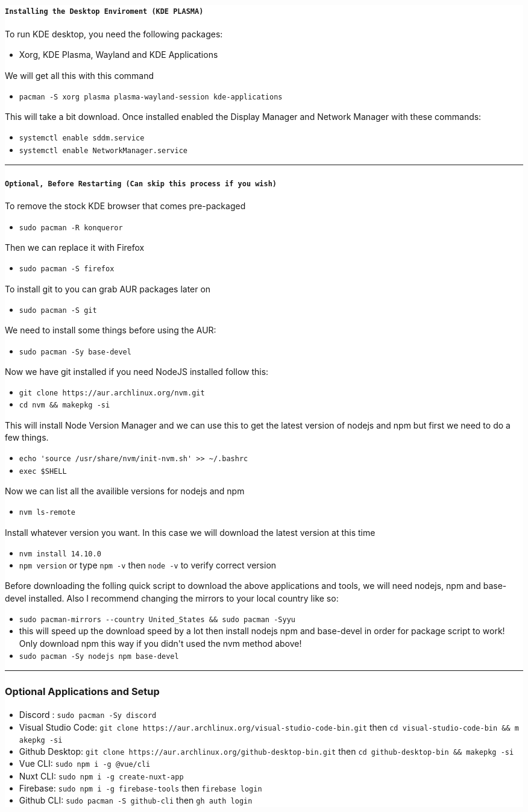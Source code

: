 
#### `Installing the Desktop Enviroment (KDE PLASMA)`
To run KDE desktop, you need the following packages:
- Xorg, KDE Plasma, Wayland and KDE Applications

We will get all this with this command
- `pacman -S xorg plasma plasma-wayland-session kde-applications`

This will take a bit download. Once installed enabled the Display Manager and Network Manager with these commands:
- `systemctl enable sddm.service`
- `systemctl enable NetworkManager.service`

---

#### `Optional, Before Restarting (Can skip this process if you wish)`

To remove the stock KDE browser that comes pre-packaged
- `sudo pacman -R konqueror`

Then we can replace it with Firefox
- `sudo pacman -S firefox`

To install git to you can grab AUR packages later on
- `sudo pacman -S git`

We need to install some things before using the AUR:
- `sudo pacman -Sy base-devel`

Now we have git installed if you need NodeJS installed follow this:
- `git clone https://aur.archlinux.org/nvm.git`
- `cd nvm && makepkg -si`

This will install Node Version Manager and we can use this to get the latest version of nodejs and npm but first we need to do a few things.
- `echo 'source /usr/share/nvm/init-nvm.sh' >> ~/.bashrc`
- `exec $SHELL`

Now we can list all the availible versions for nodejs and npm
- `nvm ls-remote`

Install whatever version you want. In this case we will download the latest version at this time
- `nvm install 14.10.0`
- `npm version` or type `npm -v` then `node -v` to verify correct version

Before downloading the folling quick script to download the above applications and tools, we will need nodejs, npm and base-devel installed. Also I recommend changing the mirrors to your local country like so:
- `sudo pacman-mirrors --country United_States && sudo pacman -Syyu` 
- this will speed up the download speed by a lot then install nodejs npm and base-devel in order for package script to work! Only download npm this way if you didn't used the nvm method above!
- `sudo pacman -Sy nodejs npm base-devel`
---

### Optional Applications and Setup
- Discord : `sudo pacman -Sy discord`
- Visual Studio Code: `git clone https://aur.archlinux.org/visual-studio-code-bin.git` then `cd visual-studio-code-bin && makepkg -si`
- Github Desktop: `git clone https://aur.archlinux.org/github-desktop-bin.git` then `cd github-desktop-bin && makepkg -si`
- Vue CLI: `sudo npm i -g @vue/cli`
- Nuxt CLI: `sudo npm i -g create-nuxt-app`
- Firebase: `sudo npm i -g firebase-tools` then `firebase login`
- Github CLI: `sudo pacman -S github-cli` then `gh auth login`
